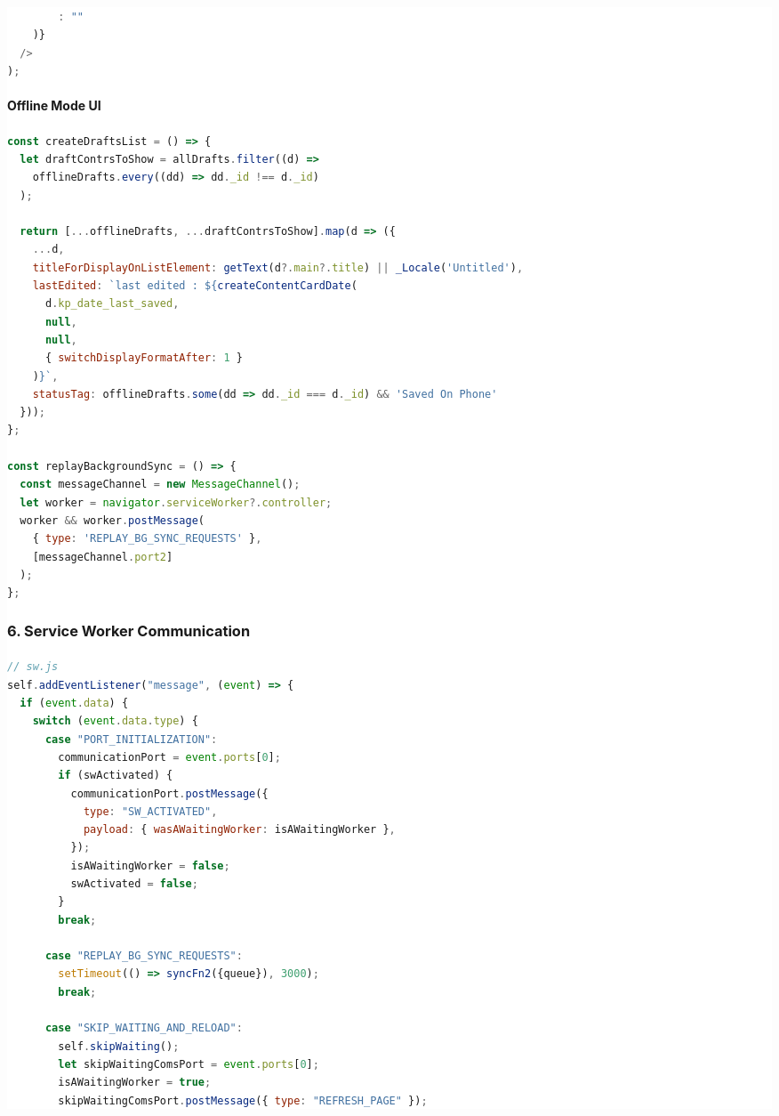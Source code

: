 ```javascript
        : ""
    )}
  />
);
```

#### Offline Mode UI
```javascript
const createDraftsList = () => {
  let draftContrsToShow = allDrafts.filter((d) =>
    offlineDrafts.every((dd) => dd._id !== d._id)
  );
  
  return [...offlineDrafts, ...draftContrsToShow].map(d => ({
    ...d,
    titleForDisplayOnListElement: getText(d?.main?.title) || _Locale('Untitled'),
    lastEdited: `last edited : ${createContentCardDate(
      d.kp_date_last_saved,
      null,
      null,
      { switchDisplayFormatAfter: 1 }
    )}`,
    statusTag: offlineDrafts.some(dd => dd._id === d._id) && 'Saved On Phone'
  }));
};

const replayBackgroundSync = () => {
  const messageChannel = new MessageChannel();
  let worker = navigator.serviceWorker?.controller;
  worker && worker.postMessage(
    { type: 'REPLAY_BG_SYNC_REQUESTS' }, 
    [messageChannel.port2]
  );
};
```


### 6. Service Worker Communication
```javascript
// sw.js
self.addEventListener("message", (event) => {
  if (event.data) {
    switch (event.data.type) {
      case "PORT_INITIALIZATION":
        communicationPort = event.ports[0];
        if (swActivated) {
          communicationPort.postMessage({
            type: "SW_ACTIVATED",
            payload: { wasAWaitingWorker: isAWaitingWorker },
          });
          isAWaitingWorker = false;
          swActivated = false;
        }
        break;

      case "REPLAY_BG_SYNC_REQUESTS":
        setTimeout(() => syncFn2({queue}), 3000);
        break;

      case "SKIP_WAITING_AND_RELOAD":
        self.skipWaiting();
        let skipWaitingComsPort = event.ports[0];
        isAWaitingWorker = true;
        skipWaitingComsPort.postMessage({ type: "REFRESH_PAGE" });
```
